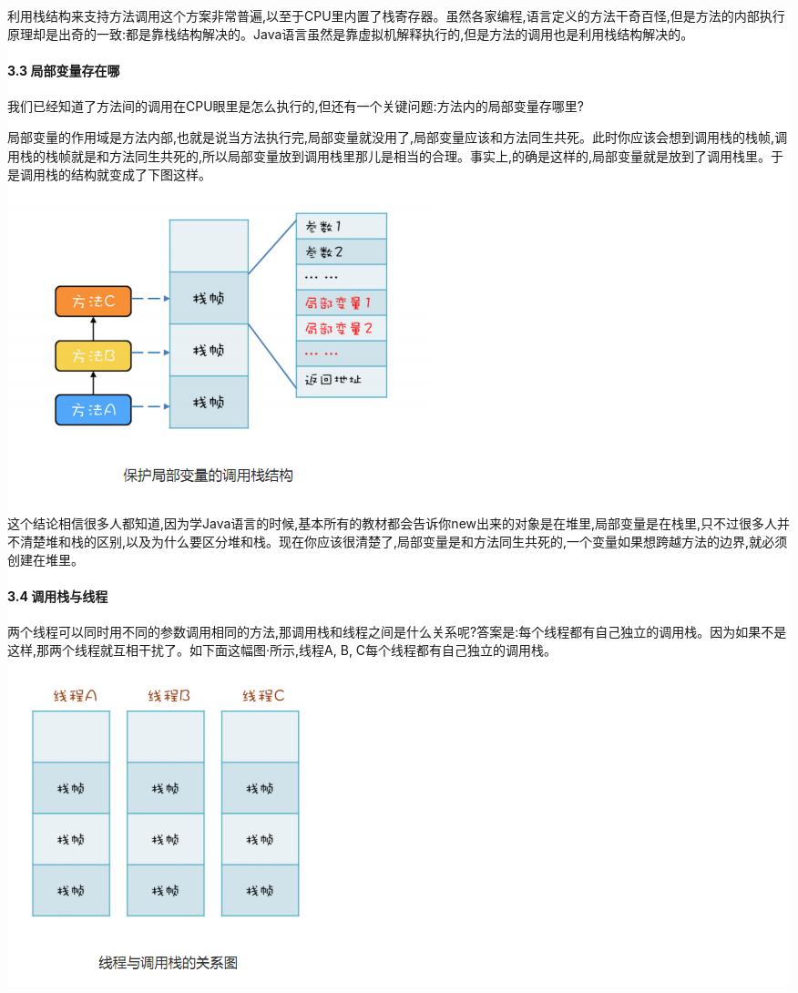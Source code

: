利用栈结构来支持方法调用这个方案非常普遍,以至于CPU里内置了栈寄存器。虽然各家编程,语言定义的方法干奇百怪,但是方法的内部执行原理却是出奇的一致:都是靠栈结构解决的。Java语言虽然是靠虚拟机解释执行的,但是方法的调用也是利用栈结构解决的。

#### 3.3 局部变量存在哪

我们已经知道了方法间的调用在CPU眼里是怎么执行的,但还有一个关键问题:方法内的局部变量存哪里?

局部变量的作用域是方法内部,也就是说当方法执行完,局部变量就没用了,局部变量应该和方法同生共死。此时你应该会想到调用栈的栈帧,调用栈的栈帧就是和方法同生共死的,所以局部变量放到调用栈里那儿是相当的合理。事实上,的确是这样的,局部变量就是放到了调用栈里。于是调用栈的结构就变成了下图这样。

![](img/Java并发编程：14-多线程设计模式/25-局部变量的栈调用结果.jpg)

这个结论相信很多人都知道,因为学Java语言的时候,基本所有的教材都会告诉你new出来的对象是在堆里,局部变量是在栈里,只不过很多人并不清楚堆和栈的区别,以及为什么要区分堆和栈。现在你应该很清楚了,局部变量是和方法同生共死的,一个变量如果想跨越方法的边界,就必须创建在堆里。

#### 3.4 调用栈与线程

两个线程可以同时用不同的参数调用相同的方法,那调用栈和线程之间是什么关系呢?答案是:每个线程都有自己独立的调用栈。因为如果不是这样,那两个线程就互相干扰了。如下面这幅图·所示,线程A, B, C每个线程都有自己独立的调用栈。

![](img/Java并发编程：14-多线程设计模式/26-线程与调用栈的关系.jpg)
